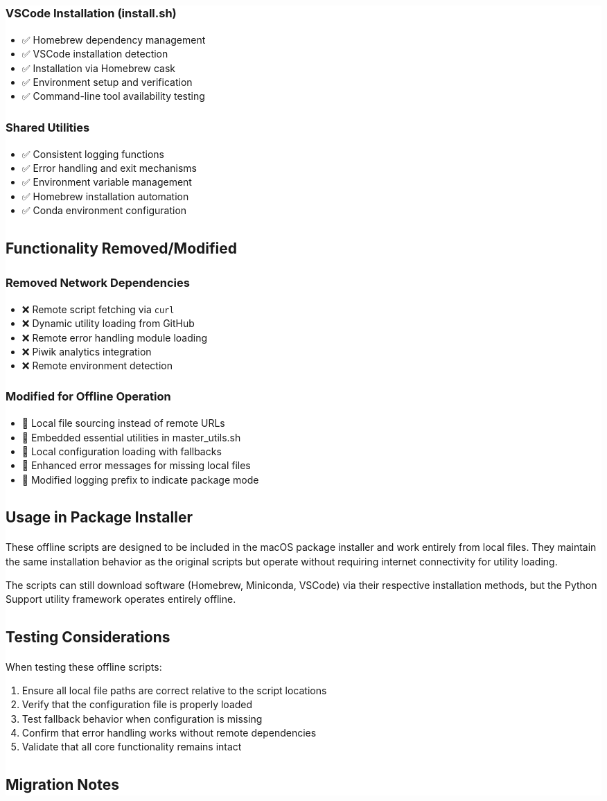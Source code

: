 ### VSCode Installation (install.sh)
- ✅ Homebrew dependency management
- ✅ VSCode installation detection
- ✅ Installation via Homebrew cask
- ✅ Environment setup and verification
- ✅ Command-line tool availability testing

### Shared Utilities
- ✅ Consistent logging functions
- ✅ Error handling and exit mechanisms
- ✅ Environment variable management
- ✅ Homebrew installation automation
- ✅ Conda environment configuration

## Functionality Removed/Modified

### Removed Network Dependencies
- ❌ Remote script fetching via `curl`
- ❌ Dynamic utility loading from GitHub
- ❌ Remote error handling module loading
- ❌ Piwik analytics integration
- ❌ Remote environment detection

### Modified for Offline Operation
- 🔄 Local file sourcing instead of remote URLs
- 🔄 Embedded essential utilities in master_utils.sh
- 🔄 Local configuration loading with fallbacks
- 🔄 Enhanced error messages for missing local files
- 🔄 Modified logging prefix to indicate package mode

## Usage in Package Installer

These offline scripts are designed to be included in the macOS package installer and work entirely from local files. They maintain the same installation behavior as the original scripts but operate without requiring internet connectivity for utility loading.

The scripts can still download software (Homebrew, Miniconda, VSCode) via their respective installation methods, but the Python Support utility framework operates entirely offline.

## Testing Considerations

When testing these offline scripts:

1. Ensure all local file paths are correct relative to the script locations
2. Verify that the configuration file is properly loaded
3. Test fallback behavior when configuration is missing
4. Confirm that error handling works without remote dependencies
5. Validate that all core functionality remains intact

## Migration Notes
